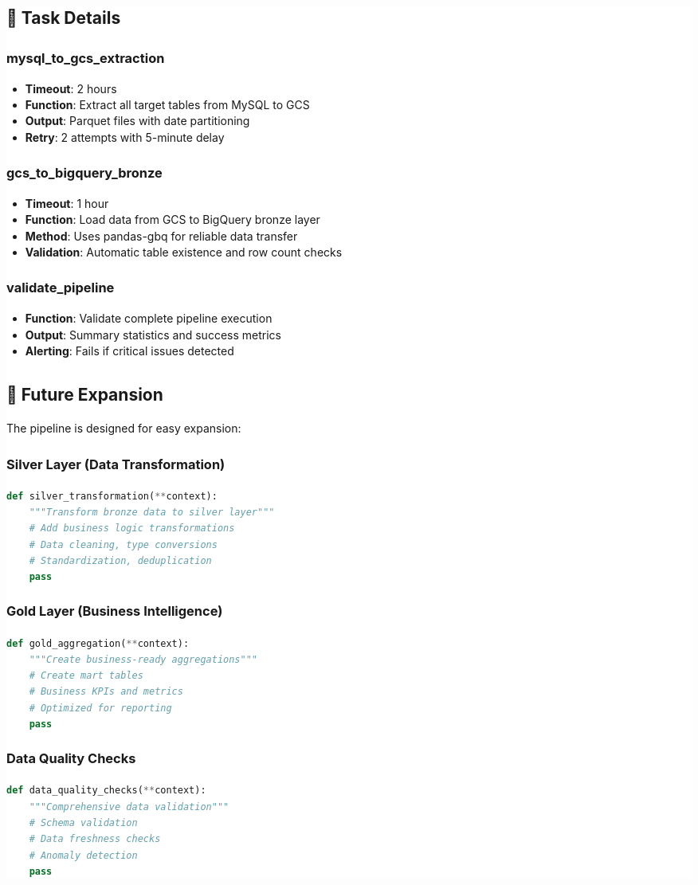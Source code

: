 ## 🔧 Task Details

### mysql_to_gcs_extraction
- **Timeout**: 2 hours
- **Function**: Extract all target tables from MySQL to GCS
- **Output**: Parquet files with date partitioning
- **Retry**: 2 attempts with 5-minute delay

### gcs_to_bigquery_bronze  
- **Timeout**: 1 hour
- **Function**: Load data from GCS to BigQuery bronze layer
- **Method**: Uses pandas-gbq for reliable data transfer
- **Validation**: Automatic table existence and row count checks

### validate_pipeline
- **Function**: Validate complete pipeline execution
- **Output**: Summary statistics and success metrics
- **Alerting**: Fails if critical issues detected

## 🔮 Future Expansion

The pipeline is designed for easy expansion:

### Silver Layer (Data Transformation)
```python
def silver_transformation(**context):
    """Transform bronze data to silver layer"""
    # Add business logic transformations
    # Data cleaning, type conversions
    # Standardization, deduplication
    pass
```

### Gold Layer (Business Intelligence)
```python
def gold_aggregation(**context):
    """Create business-ready aggregations"""
    # Create mart tables
    # Business KPIs and metrics
    # Optimized for reporting
    pass
```

### Data Quality Checks
```python
def data_quality_checks(**context):
    """Comprehensive data validation"""
    # Schema validation
    # Data freshness checks
    # Anomaly detection
    pass
```
